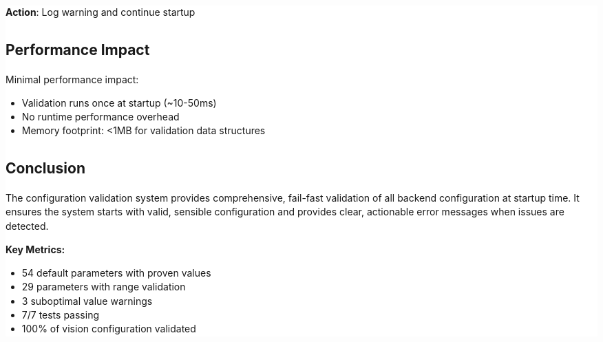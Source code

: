 **Action**: Log warning and continue startup

## Performance Impact

Minimal performance impact:
- Validation runs once at startup (~10-50ms)
- No runtime performance overhead
- Memory footprint: <1MB for validation data structures

## Conclusion

The configuration validation system provides comprehensive, fail-fast validation of all backend configuration at startup time. It ensures the system starts with valid, sensible configuration and provides clear, actionable error messages when issues are detected.

**Key Metrics:**
- 54 default parameters with proven values
- 29 parameters with range validation
- 3 suboptimal value warnings
- 7/7 tests passing
- 100% of vision configuration validated
